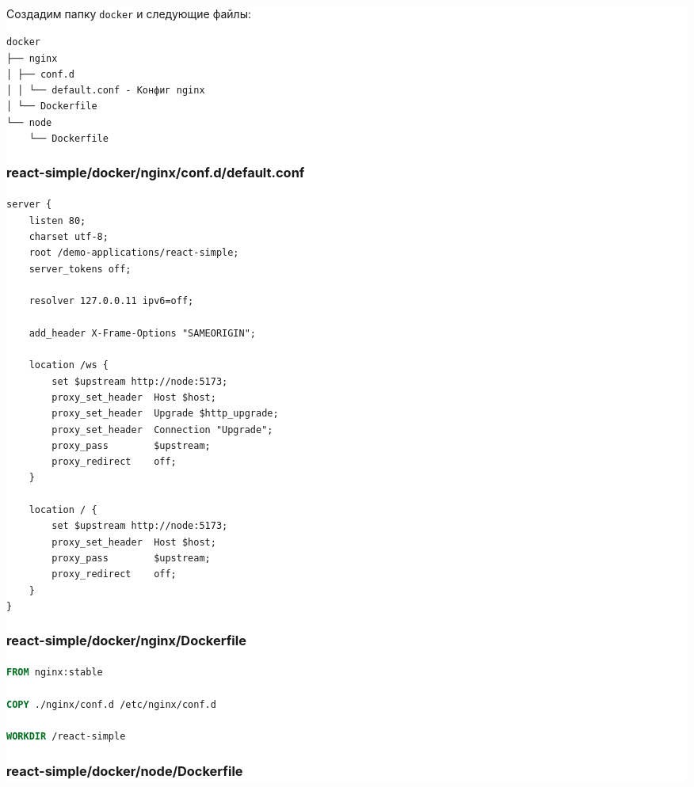 Создадим папку `docker` и следующие файлы:

````text
docker
├── nginx
│ ├── conf.d
│ │ └── default.conf - Конфиг nginx
│ └── Dockerfile
└── node
    └── Dockerfile
````

### react-simple/docker/nginx/conf.d/default.conf

````text
server {
    listen 80;
    charset utf-8;
    root /demo-applications/react-simple;
    server_tokens off;

    resolver 127.0.0.11 ipv6=off;

    add_header X-Frame-Options "SAMEORIGIN";

    location /ws {
        set $upstream http://node:5173;
        proxy_set_header  Host $host;
        proxy_set_header  Upgrade $http_upgrade;
        proxy_set_header  Connection "Upgrade";
        proxy_pass        $upstream;
        proxy_redirect    off;
    }

    location / {
        set $upstream http://node:5173;
        proxy_set_header  Host $host;
        proxy_pass        $upstream;
        proxy_redirect    off;
    }
}
````

### react-simple/docker/nginx/Dockerfile

````dockerfile
FROM nginx:stable

COPY ./nginx/conf.d /etc/nginx/conf.d

WORKDIR /react-simple
````

### react-simple/docker/node/Dockerfile
